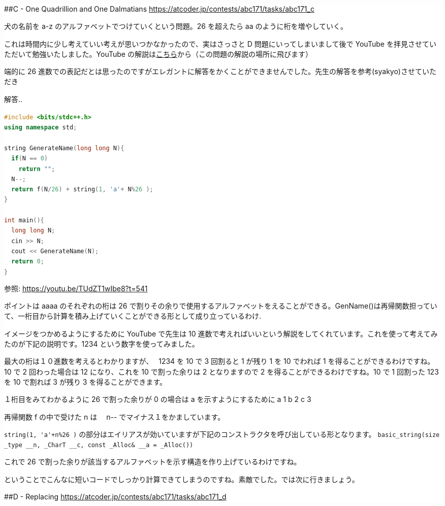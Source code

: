 ##C - One Quadrillion and One Dalmatians
https://atcoder.jp/contests/abc171/tasks/abc171_c

犬の名前を a-z のアルファベットでつけていくという問題。26 を超えたら aa のように桁を増やしていく。

これは時間内に少し考えていい考えが思いつかなかったので、実はさっさと D 問題にいってしまいまして後で YouTube を拝見させていただいて勉強いたしました。YouTube の解説は[こちら](https://youtu.be/TUdZT1wIbe8?t=541)から（この問題の解説の場所に飛びます）

端的に 26 進数での表記だとは思ったのですがエレガントに解答をかくことができませんでした。先生の解答を参考(syakyo)させていただき

解答..

```cpp
#include <bits/stdc++.h>
using namespace std;

string GenerateName(long long N){
  if(N == 0)
    return "";
  N--;
  return f(N/26) + string(1, 'a'+ N%26 );
}

int main(){
  long long N;
  cin >> N;
  cout << GenerateName(N);
  return 0;
}
```

参照: https://youtu.be/TUdZT1wIbe8?t=541

ポイントは aaaa のそれぞれの桁は 26 で割りその余りで使用するアルファベットをえることができる。GenName()は再帰関数担っていて、一桁目から計算を積み上げていくことができる形として成り立っているわけ.

イメージをつかめるようにするために YouTube で先生は 10 進数で考えればいいという解説をしてくれています。これを使って考えてみたのが下記の説明です。1234 という数字を使ってみました。

最大の桁は１０進数を考えるとわかりますが、　 1234 を 10 で 3 回割ると 1 が残り 1 を 10 でわれば 1 を得ることができるわけですね。10 で 2 回わった場合は 12 になり、これを 10 で割った余りは 2 となりますので 2 を得ることができるわけですね。10 で 1 回割った 123 を 10 で割れば 3 が残り 3 を得ることができます。

１桁目をみてわかるように 26 で割った余りが 0 の場合は a を示すようにするために
a 1
b 2
c 3

再帰関数 f の中で受けた n は　 n-- でマイナス１をかましています。

`string(1, 'a'+n%26 )`
の部分はエイリアスが効いていますが下記のコンストラクタを呼び出している形となります。
`basic_string(size_type __n, _CharT __c, const _Alloc& __a = _Alloc())`

これで 26 で割った余りが該当するアルファベットを示す構造を作り上げているわけですね。

ということでこんなに短いコードでしっかり計算できてしまうのですね。素敵でした。では次に行きましょう。

##D - Replacing
https://atcoder.jp/contests/abc171/tasks/abc171_d
